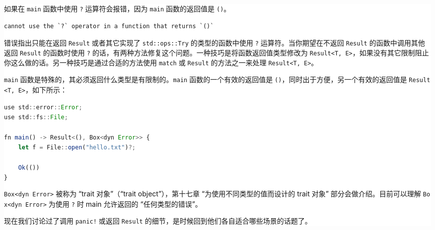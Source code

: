 如果在 `main` 函数中使用 `?` 运算符会报错，因为 `main` 函数的返回值是 `()`。

```text
cannot use the `?` operator in a function that returns `()`
```

错误指出只能在返回 `Result` 或者其它实现了 `std::ops::Try` 的类型的函数中使用 `?` 运算符。当你期望在不返回 `Result` 的函数中调用其他返回 `Result` 的函数时使用 `?` 的话，有两种方法修复这个问题。一种技巧是将函数返回值类型修改为 `Result<T, E>`，如果没有其它限制阻止你这么做的话。另一种技巧是通过合适的方法使用 `match` 或 `Result` 的方法之一来处理 `Result<T, E>`。

`main` 函数是特殊的，其必须返回什么类型是有限制的。`main` 函数的一个有效的返回值是 `()`，同时出于方便，另一个有效的返回值是 `Result<T, E>`，如下所示：

```typescript
use std::error::Error;
use std::fs::File;

fn main() -> Result<(), Box<dyn Error>> {
    let f = File::open("hello.txt")?;

    Ok(())
}
```

`Box<dyn Error>` 被称为 “trait 对象”（“trait object”），第十七章 “为使用不同类型的值而设计的 trait 对象” 部分会做介绍。目前可以理解 `Box<dyn Error>` 为使用 `?` 时 main 允许返回的 “任何类型的错误”。

现在我们讨论过了调用 `panic!` 或返回 `Result` 的细节，是时候回到他们各自适合哪些场景的话题了。

